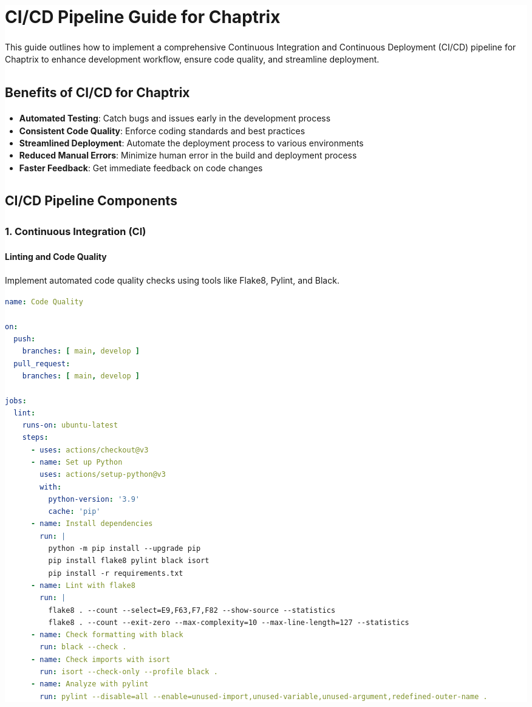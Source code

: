 # CI/CD Pipeline Guide for Chaptrix

This guide outlines how to implement a comprehensive Continuous Integration and Continuous Deployment (CI/CD) pipeline for Chaptrix to enhance development workflow, ensure code quality, and streamline deployment.

## Benefits of CI/CD for Chaptrix

- **Automated Testing**: Catch bugs and issues early in the development process
- **Consistent Code Quality**: Enforce coding standards and best practices
- **Streamlined Deployment**: Automate the deployment process to various environments
- **Reduced Manual Errors**: Minimize human error in the build and deployment process
- **Faster Feedback**: Get immediate feedback on code changes

## CI/CD Pipeline Components

### 1. Continuous Integration (CI)

#### Linting and Code Quality

Implement automated code quality checks using tools like Flake8, Pylint, and Black.

```yaml
name: Code Quality

on:
  push:
    branches: [ main, develop ]
  pull_request:
    branches: [ main, develop ]

jobs:
  lint:
    runs-on: ubuntu-latest
    steps:
      - uses: actions/checkout@v3
      - name: Set up Python
        uses: actions/setup-python@v3
        with:
          python-version: '3.9'
          cache: 'pip'
      - name: Install dependencies
        run: |
          python -m pip install --upgrade pip
          pip install flake8 pylint black isort
          pip install -r requirements.txt
      - name: Lint with flake8
        run: |
          flake8 . --count --select=E9,F63,F7,F82 --show-source --statistics
          flake8 . --count --exit-zero --max-complexity=10 --max-line-length=127 --statistics
      - name: Check formatting with black
        run: black --check .
      - name: Check imports with isort
        run: isort --check-only --profile black .
      - name: Analyze with pylint
        run: pylint --disable=all --enable=unused-import,unused-variable,unused-argument,redefined-outer-name .
```
